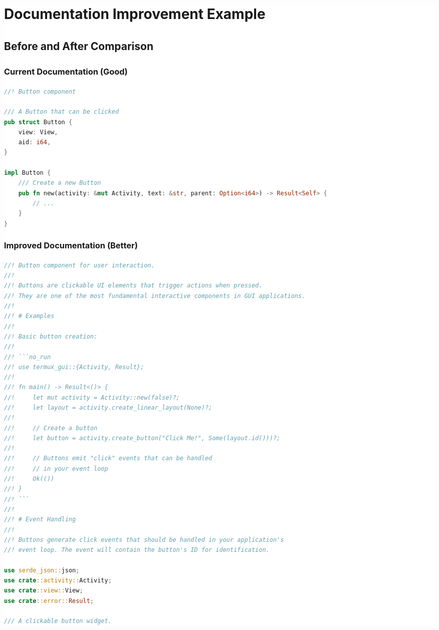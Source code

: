 # Documentation Improvement Example

## Before and After Comparison

### Current Documentation (Good)

```rust
//! Button component

/// A Button that can be clicked
pub struct Button {
    view: View,
    aid: i64,
}

impl Button {
    /// Create a new Button
    pub fn new(activity: &mut Activity, text: &str, parent: Option<i64>) -> Result<Self> {
        // ...
    }
}
```

### Improved Documentation (Better)

```rust
//! Button component for user interaction.
//!
//! Buttons are clickable UI elements that trigger actions when pressed.
//! They are one of the most fundamental interactive components in GUI applications.
//!
//! # Examples
//!
//! Basic button creation:
//!
//! ```no_run
//! use termux_gui::{Activity, Result};
//!
//! fn main() -> Result<()> {
//!     let mut activity = Activity::new(false)?;
//!     let layout = activity.create_linear_layout(None)?;
//!     
//!     // Create a button
//!     let button = activity.create_button("Click Me!", Some(layout.id()))?;
//!     
//!     // Buttons emit "click" events that can be handled
//!     // in your event loop
//!     Ok(())
//! }
//! ```
//!
//! # Event Handling
//!
//! Buttons generate click events that should be handled in your application's
//! event loop. The event will contain the button's ID for identification.

use serde_json::json;
use crate::activity::Activity;
use crate::view::View;
use crate::error::Result;

/// A clickable button widget.
```